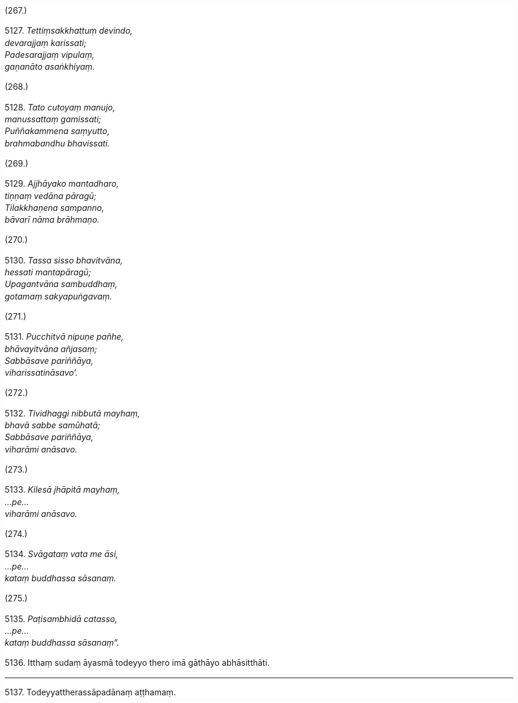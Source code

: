 (267.)

5127\. _Tettiṃsakkhattuṃ devindo,_  
_devarajjaṃ karissati;_  
_Padesarajjaṃ vipulaṃ,_  
_gaṇanāto asaṅkhiyaṃ._  

(268.)

5128\. _Tato cutoyaṃ manujo,_  
_manussattaṃ gamissati;_  
_Puññakammena saṃyutto,_  
_brahmabandhu bhavissati._  

(269.)

5129\. _Ajjhāyako mantadharo,_  
_tiṇṇaṃ vedāna pāragū;_  
_Tilakkhaṇena sampanno,_  
_bāvarī nāma brāhmaṇo._  

(270.)

5130\. _Tassa sisso bhavitvāna,_  
_hessati mantapāragū;_  
_Upagantvāna sambuddhaṃ,_  
_gotamaṃ sakyapuṅgavaṃ._  

(271.)

5131\. _Pucchitvā nipuṇe pañhe,_  
_bhāvayitvāna añjasaṃ;_  
_Sabbāsave pariññāya,_  
_viharissatināsavo’._  

(272.)

5132\. _Tividhaggi nibbutā mayhaṃ,_  
_bhavā sabbe samūhatā;_  
_Sabbāsave pariññāya,_  
_viharāmi anāsavo._  

(273.)

5133\. _Kilesā jhāpitā mayhaṃ,_  
_…pe…_  
_viharāmi anāsavo._  

(274.)

5134\. _Svāgataṃ vata me āsi,_  
_…pe…_  
_kataṃ buddhassa sāsanaṃ._  

(275.)

5135\. _Paṭisambhidā catasso,_  
_…pe…_  
_kataṃ buddhassa sāsanaṃ”._  

5136\. Itthaṃ sudaṃ āyasmā todeyyo thero imā gāthāyo abhāsitthāti.

---

5137\. Todeyyattherassāpadānaṃ aṭṭhamaṃ.

